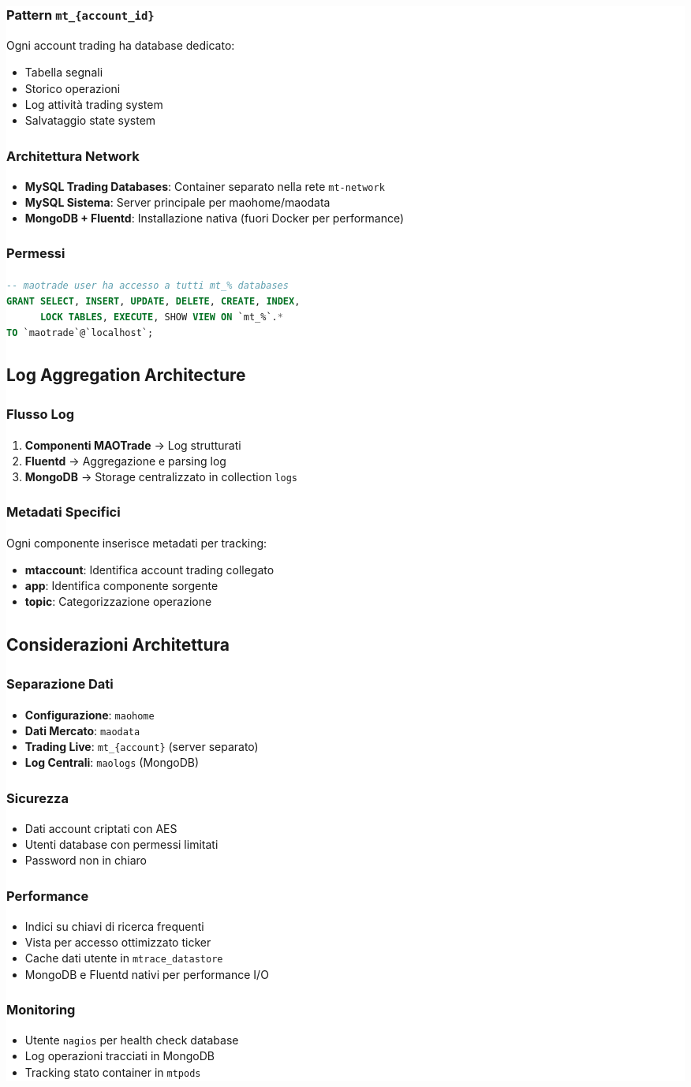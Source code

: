 ### Pattern `mt_{account_id}`
Ogni account trading ha database dedicato:
- Tabella segnali
- Storico operazioni  
- Log attività trading system
- Salvataggio state system

### Architettura Network
- **MySQL Trading Databases**: Container separato nella rete `mt-network`
- **MySQL Sistema**: Server principale per maohome/maodata
- **MongoDB + Fluentd**: Installazione nativa (fuori Docker per performance)

### Permessi
```sql
-- maotrade user ha accesso a tutti mt_% databases
GRANT SELECT, INSERT, UPDATE, DELETE, CREATE, INDEX, 
      LOCK TABLES, EXECUTE, SHOW VIEW ON `mt_%`.* 
TO `maotrade`@`localhost`;
```

## Log Aggregation Architecture

### Flusso Log
1. **Componenti MAOTrade** → Log strutturati
2. **Fluentd** → Aggregazione e parsing log
3. **MongoDB** → Storage centralizzato in collection `logs`

### Metadati Specifici
Ogni componente inserisce metadati per tracking:
- **mtaccount**: Identifica account trading collegato
- **app**: Identifica componente sorgente
- **topic**: Categorizzazione operazione

## Considerazioni Architettura

### Separazione Dati
- **Configurazione**: `maohome` 
- **Dati Mercato**: `maodata`
- **Trading Live**: `mt_{account}` (server separato)
- **Log Centrali**: `maologs` (MongoDB)

### Sicurezza
- Dati account criptati con AES
- Utenti database con permessi limitati
- Password non in chiaro

### Performance
- Indici su chiavi di ricerca frequenti
- Vista per accesso ottimizzato ticker
- Cache dati utente in `mtrace_datastore`
- MongoDB e Fluentd nativi per performance I/O

### Monitoring
- Utente `nagios` per health check database
- Log operazioni tracciati in MongoDB
- Tracking stato container in `mtpods`